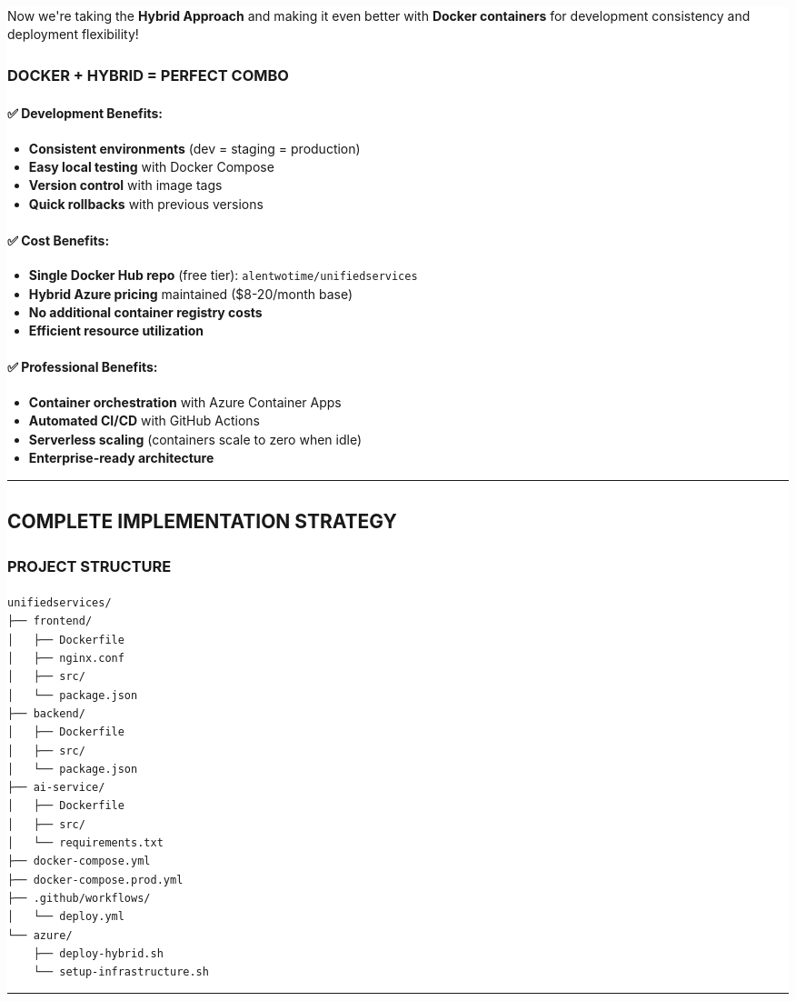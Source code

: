 Now we're taking the **Hybrid Approach** and making it even better with **Docker containers** for development consistency and deployment flexibility!

### DOCKER + HYBRID = PERFECT COMBO

#### ✅ **Development Benefits:**
- **Consistent environments** (dev = staging = production)
- **Easy local testing** with Docker Compose
- **Version control** with image tags
- **Quick rollbacks** with previous versions

#### ✅ **Cost Benefits:**
- **Single Docker Hub repo** (free tier): `alentwotime/unifiedservices`
- **Hybrid Azure pricing** maintained ($8-20/month base)
- **No additional container registry costs**
- **Efficient resource utilization**

#### ✅ **Professional Benefits:**
- **Container orchestration** with Azure Container Apps
- **Automated CI/CD** with GitHub Actions
- **Serverless scaling** (containers scale to zero when idle)
- **Enterprise-ready architecture**

---

## COMPLETE IMPLEMENTATION STRATEGY

### PROJECT STRUCTURE
```
unifiedservices/
├── frontend/
│   ├── Dockerfile
│   ├── nginx.conf
│   ├── src/
│   └── package.json
├── backend/
│   ├── Dockerfile
│   ├── src/
│   └── package.json
├── ai-service/
│   ├── Dockerfile
│   ├── src/
│   └── requirements.txt
├── docker-compose.yml
├── docker-compose.prod.yml
├── .github/workflows/
│   └── deploy.yml
└── azure/
    ├── deploy-hybrid.sh
    └── setup-infrastructure.sh
```

---